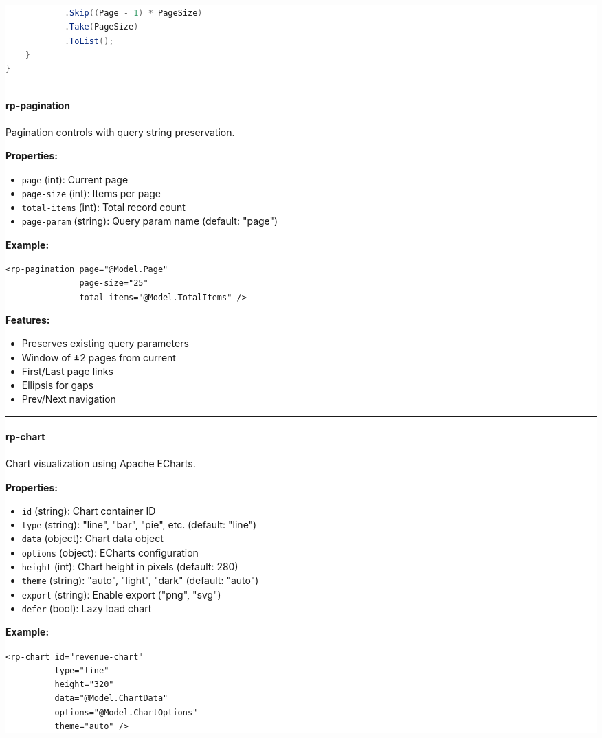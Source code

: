 ```csharp
            .Skip((Page - 1) * PageSize)
            .Take(PageSize)
            .ToList();
    }
}
```

---

#### rp-pagination

Pagination controls with query string preservation.

**Properties:**
- `page` (int): Current page
- `page-size` (int): Items per page
- `total-items` (int): Total record count
- `page-param` (string): Query param name (default: "page")

**Example:**
```razor
<rp-pagination page="@Model.Page"
               page-size="25"
               total-items="@Model.TotalItems" />
```

**Features:**
- Preserves existing query parameters
- Window of ±2 pages from current
- First/Last page links
- Ellipsis for gaps
- Prev/Next navigation

---

#### rp-chart

Chart visualization using Apache ECharts.

**Properties:**
- `id` (string): Chart container ID
- `type` (string): "line", "bar", "pie", etc. (default: "line")
- `data` (object): Chart data object
- `options` (object): ECharts configuration
- `height` (int): Chart height in pixels (default: 280)
- `theme` (string): "auto", "light", "dark" (default: "auto")
- `export` (string): Enable export ("png", "svg")
- `defer` (bool): Lazy load chart

**Example:**
```razor
<rp-chart id="revenue-chart"
          type="line"
          height="320"
          data="@Model.ChartData"
          options="@Model.ChartOptions"
          theme="auto" />
```
